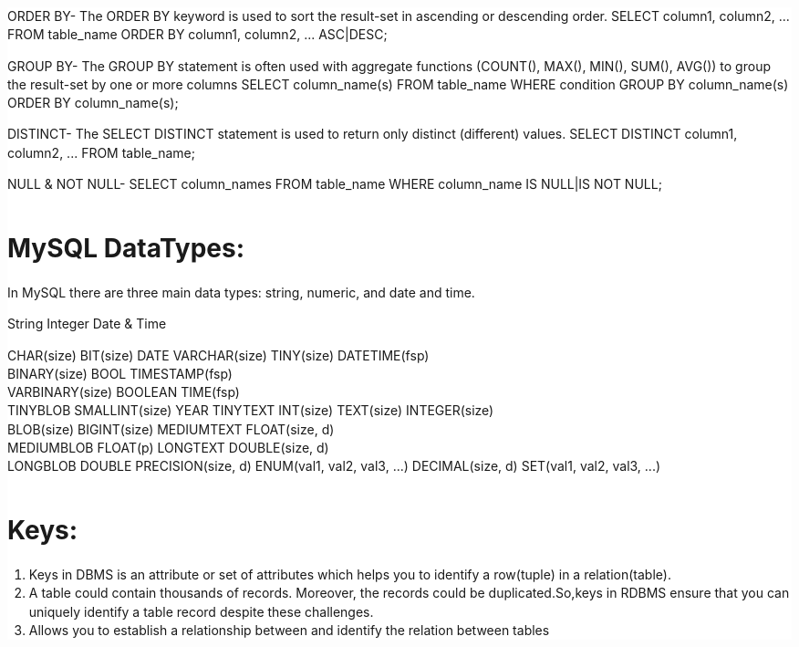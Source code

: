 ORDER BY-
The ORDER BY keyword is used to sort the result-set in ascending or descending order.
SELECT column1, column2, ...
FROM table_name
ORDER BY column1, column2, ... ASC|DESC;

GROUP BY-
The GROUP BY statement is often used with aggregate functions (COUNT(), MAX(), MIN(), SUM(), AVG()) to group the result-set by one or more columns
SELECT column_name(s)
FROM table_name
WHERE condition
GROUP BY column_name(s)
ORDER BY column_name(s);

DISTINCT-
The SELECT DISTINCT statement is used to return only distinct (different) values.
SELECT DISTINCT column1, column2, ...
FROM table_name;

NULL & NOT NULL-
SELECT column_names
FROM table_name
WHERE column_name IS NULL|IS NOT NULL;


# MySQL DataTypes:
In MySQL there are three main data types: string, numeric, and date and time.

String                             Integer                         Date & Time

CHAR(size)	                       BIT(size)                       DATE	
VARCHAR(size)	                   TINY(size)	                   DATETIME(fsp)	
BINARY(size)	                   BOOL                            TIMESTAMP(fsp)	
VARBINARY(size)	                   BOOLEAN                         TIME(fsp)	    
TINYBLOB                           SMALLINT(size)	               YEAR	
TINYTEXT                           INT(size)
TEXT(size)		                   INTEGER(size)	
BLOB(size)	                       BIGINT(size)	
MEDIUMTEXT                         FLOAT(size, d)	
MEDIUMBLOB                         FLOAT(p)	
LONGTEXT                           DOUBLE(size, d)	
LONGBLOB                           DOUBLE PRECISION(size, d)
ENUM(val1, val2, val3, ...)	       DECIMAL(size, d)	
SET(val1, val2, val3, ...)	

# Keys:
1. Keys in DBMS is an attribute or set of attributes which helps you to identify a row(tuple) in a relation(table).
2. A table could contain thousands of records. Moreover, the records could be duplicated.So,keys in RDBMS ensure that you can uniquely identify a table record despite these challenges.
3. Allows you to establish a relationship between and identify the relation between tables
